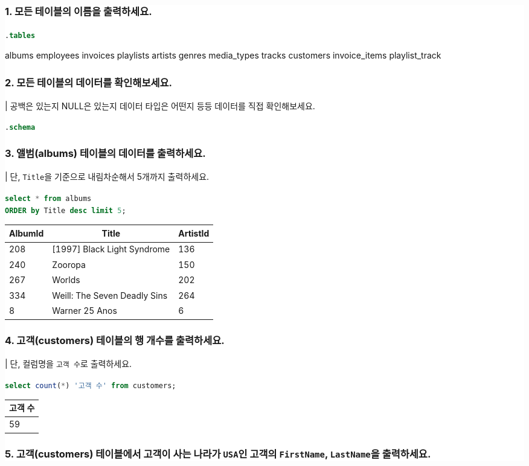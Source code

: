 ### 1. 모든 테이블의 이름을 출력하세요.

```sql
.tables
```

albums          employees       invoices        playlists
artists         genres          media_types     tracks
customers       invoice_items   playlist_track

### 2. 모든 테이블의 데이터를 확인해보세요.

| 공백은 있는지 NULL은 있는지 데이터 타입은 어떤지 등등 데이터를 직접 확인해보세요.

```sql
.schema
```

### 3. 앨범(albums) 테이블의 데이터를 출력하세요.

| 단, `Title`을 기준으로 내림차순해서 5개까지 출력하세요.

```sql
select * from albums
ORDER by Title desc limit 5;
```

| AlbumId | Title                        | ArtistId |
| ------- | ---------------------------- | -------- |
| 208     | [1997] Black Light Syndrome  | 136      |
| 240     | Zooropa                      | 150      |
| 267     | Worlds                       | 202      |
| 334     | Weill: The Seven Deadly Sins | 264      |
| 8       | Warner 25 Anos               | 6        |

### 4. 고객(customers) 테이블의 행 개수를 출력하세요.

| 단, 컬럼명을 `고객 수`로 출력하세요.

```sql
select count(*) '고객 수' from customers;
```

| 고객 수 |
| ---- |
| 59   |

### 5. 고객(customers) 테이블에서 고객이 사는 나라가 `USA`인 고객의 `FirstName`, `LastName`을 출력하세요.
